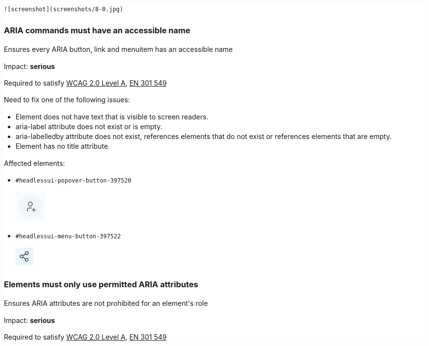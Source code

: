 	![screenshot](screenshots/8-0.jpg)

### ARIA commands must have an accessible name

Ensures every ARIA button, link and menuitem has an accessible name

Impact: **serious**

Required to satisfy [WCAG 2.0 Level A](https://www.w3.org/TR/WCAG20/), [EN 301 549](https://www.etsi.org/deliver/etsi_en/301500_301599/301549/03.02.01_60/en_301549v030201p.pdf)

Need to fix one of the following issues:

- Element does not have text that is visible to screen readers.
- aria-label attribute does not exist or is empty.
- aria-labelledby attribute does not exist, references elements that do not exist or references elements that are empty.
- Element has no title attribute.

Affected elements:

- `#headlessui-popover-button-397520`

	![screenshot](screenshots/9-0.jpg)
- `#headlessui-menu-button-397522`

	![screenshot](screenshots/10-0.jpg)

### Elements must only use permitted ARIA attributes

Ensures ARIA attributes are not prohibited for an element&#039;s role

Impact: **serious**

Required to satisfy [WCAG 2.0 Level A](https://www.w3.org/TR/WCAG20/), [EN 301 549](https://www.etsi.org/deliver/etsi_en/301500_301599/301549/03.02.01_60/en_301549v030201p.pdf)
